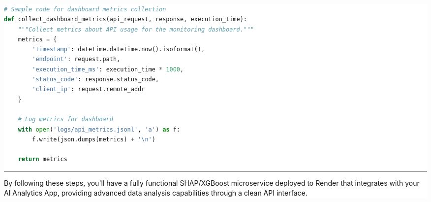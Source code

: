 ```python
# Sample code for dashboard metrics collection
def collect_dashboard_metrics(api_request, response, execution_time):
    """Collect metrics about API usage for the monitoring dashboard."""
    metrics = {
        'timestamp': datetime.datetime.now().isoformat(),
        'endpoint': request.path,
        'execution_time_ms': execution_time * 1000,
        'status_code': response.status_code,
        'client_ip': request.remote_addr
    }
    
    # Log metrics for dashboard
    with open('logs/api_metrics.jsonl', 'a') as f:
        f.write(json.dumps(metrics) + '\n')
        
    return metrics
```

---
By following these steps, you'll have a fully functional SHAP/XGBoost microservice deployed to Render that integrates with your AI Analytics App, providing advanced data analysis capabilities through a clean API interface.
